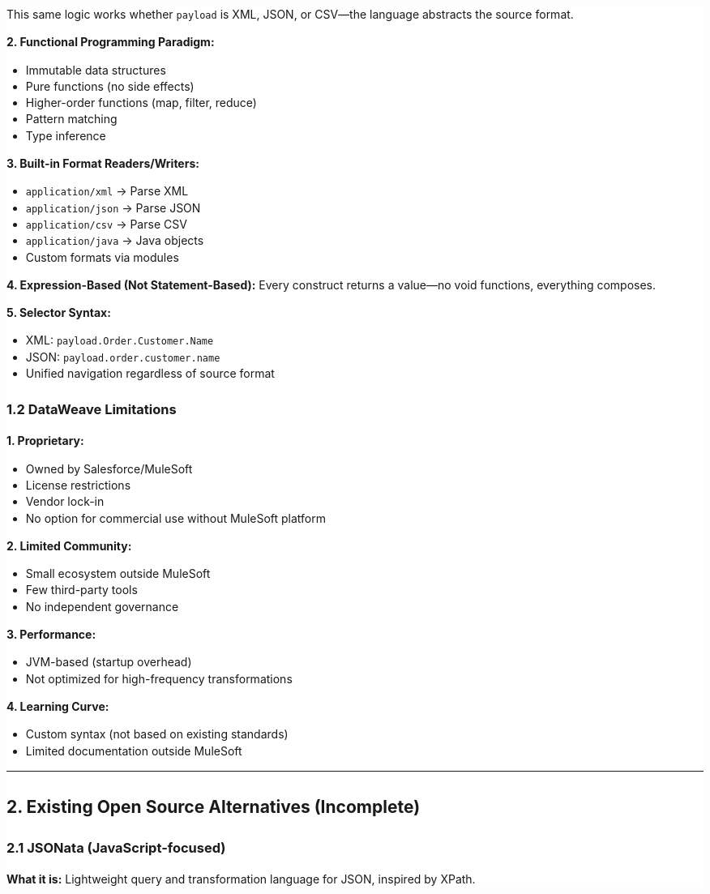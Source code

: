 This same logic works whether `payload` is XML, JSON, or CSV—the language abstracts the source format.

**2. Functional Programming Paradigm:**
- Immutable data structures
- Pure functions (no side effects)
- Higher-order functions (map, filter, reduce)
- Pattern matching
- Type inference

**3. Built-in Format Readers/Writers:**
- `application/xml` → Parse XML
- `application/json` → Parse JSON
- `application/csv` → Parse CSV
- `application/java` → Java objects
- Custom formats via modules

**4. Expression-Based (Not Statement-Based):**
Every construct returns a value—no void functions, everything composes.

**5. Selector Syntax:**
- XML: `payload.Order.Customer.Name`
- JSON: `payload.order.customer.name`
- Unified navigation regardless of source format

### 1.2 DataWeave Limitations

**1. Proprietary:**
- Owned by Salesforce/MuleSoft
- License restrictions
- Vendor lock-in
- No option for commercial use without MuleSoft platform

**2. Limited Community:**
- Small ecosystem outside MuleSoft
- Few third-party tools
- No independent governance

**3. Performance:**
- JVM-based (startup overhead)
- Not optimized for high-frequency transformations

**4. Learning Curve:**
- Custom syntax (not based on existing standards)
- Limited documentation outside MuleSoft

---

## 2. Existing Open Source Alternatives (Incomplete)

### 2.1 JSONata (JavaScript-focused)

**What it is:**
Lightweight query and transformation language for JSON, inspired by XPath.

